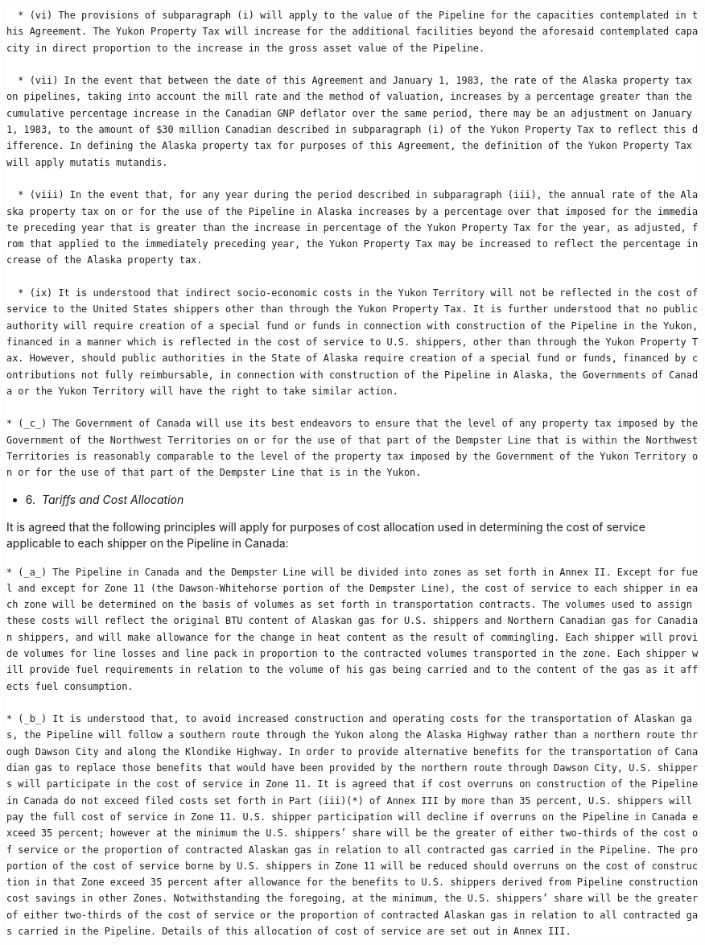       * (vi) The provisions of subparagraph (i) will apply to the value of the Pipeline for the capacities contemplated in this Agreement. The Yukon Property Tax will increase for the additional facilities beyond the aforesaid contemplated capacity in direct proportion to the increase in the gross asset value of the Pipeline.

      * (vii) In the event that between the date of this Agreement and January 1, 1983, the rate of the Alaska property tax on pipelines, taking into account the mill rate and the method of valuation, increases by a percentage greater than the cumulative percentage increase in the Canadian GNP deflator over the same period, there may be an adjustment on January 1, 1983, to the amount of $30 million Canadian described in subparagraph (i) of the Yukon Property Tax to reflect this difference. In defining the Alaska property tax for purposes of this Agreement, the definition of the Yukon Property Tax will apply mutatis mutandis.

      * (viii) In the event that, for any year during the period described in subparagraph (iii), the annual rate of the Alaska property tax on or for the use of the Pipeline in Alaska increases by a percentage over that imposed for the immediate preceding year that is greater than the increase in percentage of the Yukon Property Tax for the year, as adjusted, from that applied to the immediately preceding year, the Yukon Property Tax may be increased to reflect the percentage increase of the Alaska property tax.

      * (ix) It is understood that indirect socio-economic costs in the Yukon Territory will not be reflected in the cost of service to the United States shippers other than through the Yukon Property Tax. It is further understood that no public authority will require creation of a special fund or funds in connection with construction of the Pipeline in the Yukon, financed in a manner which is reflected in the cost of service to U.S. shippers, other than through the Yukon Property Tax. However, should public authorities in the State of Alaska require creation of a special fund or funds, financed by contributions not fully reimbursable, in connection with construction of the Pipeline in Alaska, the Governments of Canada or the Yukon Territory will have the right to take similar action.

    * (_c_) The Government of Canada will use its best endeavors to ensure that the level of any property tax imposed by the Government of the Northwest Territories on or for the use of that part of the Dempster Line that is within the Northwest Territories is reasonably comparable to the level of the property tax imposed by the Government of the Yukon Territory on or for the use of that part of the Dempster Line that is in the Yukon.

  * 6\.  _Tariffs and Cost Allocation_

It is agreed that the following principles will apply for purposes of cost allocation used in determining the cost of service applicable to each shipper on the Pipeline in Canada:

    * (_a_) The Pipeline in Canada and the Dempster Line will be divided into zones as set forth in Annex II. Except for fuel and except for Zone 11 (the Dawson-Whitehorse portion of the Dempster Line), the cost of service to each shipper in each zone will be determined on the basis of volumes as set forth in transportation contracts. The volumes used to assign these costs will reflect the original BTU content of Alaskan gas for U.S. shippers and Northern Canadian gas for Canadian shippers, and will make allowance for the change in heat content as the result of commingling. Each shipper will provide volumes for line losses and line pack in proportion to the contracted volumes transported in the zone. Each shipper will provide fuel requirements in relation to the volume of his gas being carried and to the content of the gas as it affects fuel consumption.

    * (_b_) It is understood that, to avoid increased construction and operating costs for the transportation of Alaskan gas, the Pipeline will follow a southern route through the Yukon along the Alaska Highway rather than a northern route through Dawson City and along the Klondike Highway. In order to provide alternative benefits for the transportation of Canadian gas to replace those benefits that would have been provided by the northern route through Dawson City, U.S. shippers will participate in the cost of service in Zone 11. It is agreed that if cost overruns on construction of the Pipeline in Canada do not exceed filed costs set forth in Part (iii)(*) of Annex III by more than 35 percent, U.S. shippers will pay the full cost of service in Zone 11. U.S. shipper participation will decline if overruns on the Pipeline in Canada exceed 35 percent; however at the minimum the U.S. shippers’ share will be the greater of either two-thirds of the cost of service or the proportion of contracted Alaskan gas in relation to all contracted gas carried in the Pipeline. The proportion of the cost of service borne by U.S. shippers in Zone 11 will be reduced should overruns on the cost of construction in that Zone exceed 35 percent after allowance for the benefits to U.S. shippers derived from Pipeline construction cost savings in other Zones. Notwithstanding the foregoing, at the minimum, the U.S. shippers’ share will be the greater of either two-thirds of the cost of service or the proportion of contracted Alaskan gas in relation to all contracted gas carried in the Pipeline. Details of this allocation of cost of service are set out in Annex III.
